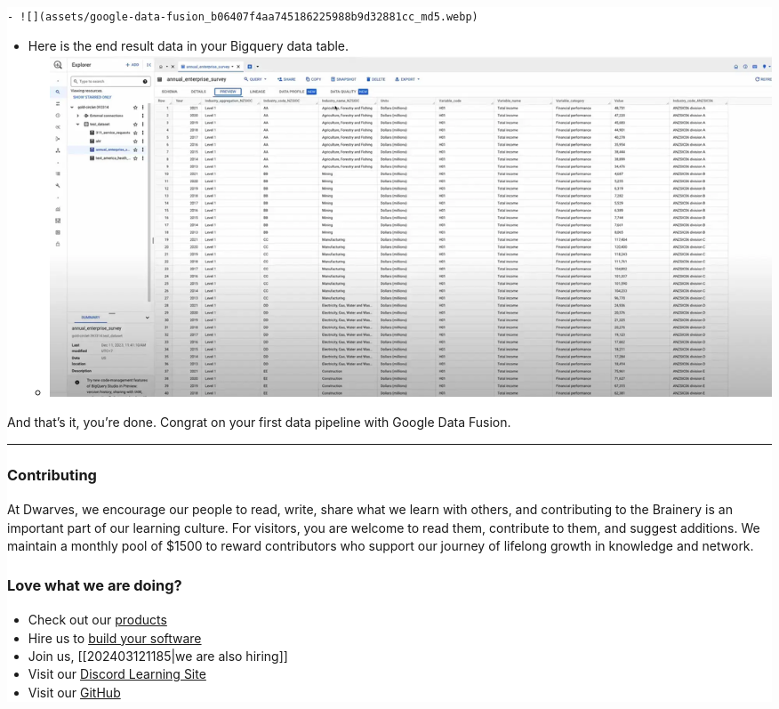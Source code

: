 	- ![](assets/google-data-fusion_b06407f4aa745186225988b9d32881cc_md5.webp)
- Here is the end result data in your Bigquery data table.
	- ![](assets/google-data-fusion_c9056f816907b772d3da1ebd68ab328b_md5.webp)

And that’s it, you’re done. Congrat on your first data pipeline with Google Data Fusion.

---


### Contributing
At Dwarves, we encourage our people to read, write, share what we learn with others, and contributing to the Brainery is an important part of our learning culture. For visitors, you are welcome to read them, contribute to them, and suggest additions. We maintain a monthly pool of $1500 to reward contributors who support our journey of lifelong growth in knowledge and network.

### Love what we are doing?
- Check out our [products](https://superbits.co)
- Hire us to [build your software](https://d.foundation)
- Join us, [[202403121185|we are also hiring]]
- Visit our [Discord Learning Site](https://discord.gg/dzNBpNTVEZ)
- Visit our [GitHub](https://github.com/dwarvesf)